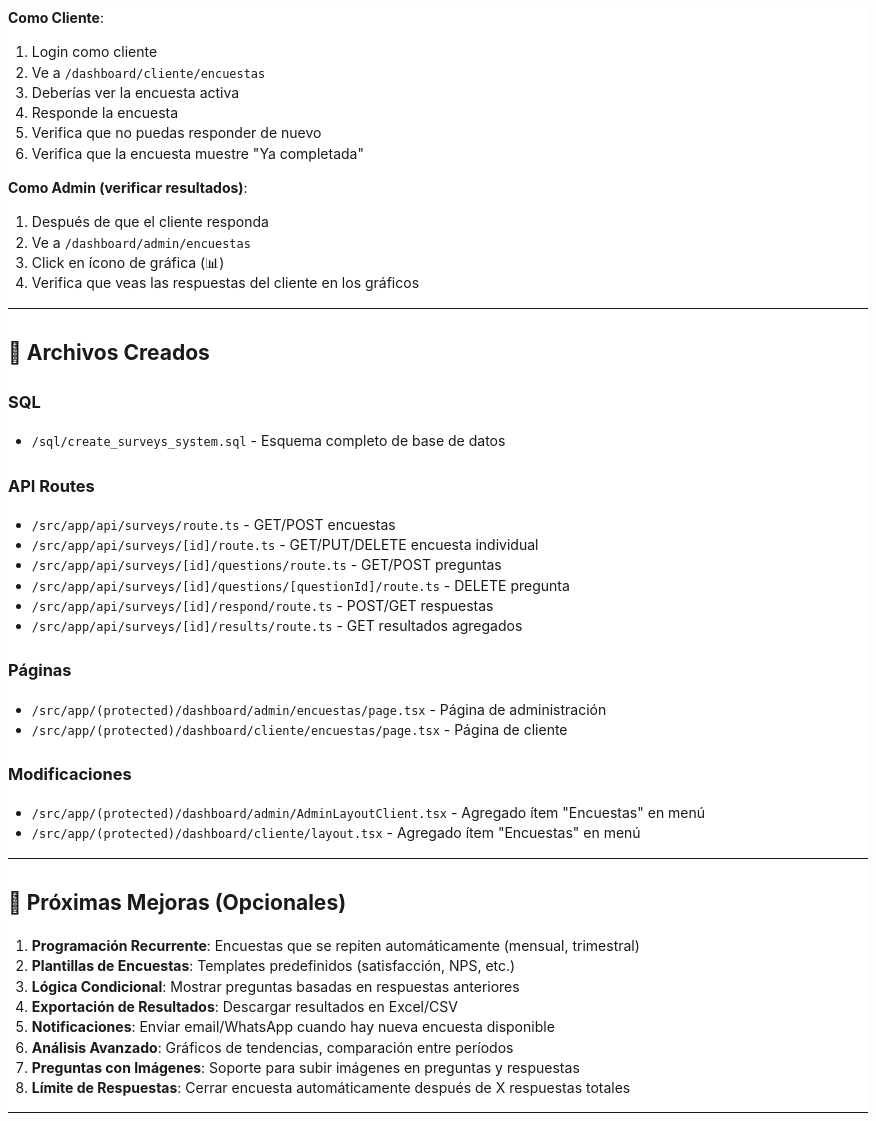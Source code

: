 **Como Cliente**:
1. Login como cliente
2. Ve a `/dashboard/cliente/encuestas`
3. Deberías ver la encuesta activa
4. Responde la encuesta
5. Verifica que no puedas responder de nuevo
6. Verifica que la encuesta muestre "Ya completada"

**Como Admin (verificar resultados)**:
1. Después de que el cliente responda
2. Ve a `/dashboard/admin/encuestas`
3. Click en ícono de gráfica (📊)
4. Verifica que veas las respuestas del cliente en los gráficos

---

## 📁 Archivos Creados

### SQL
- `/sql/create_surveys_system.sql` - Esquema completo de base de datos

### API Routes
- `/src/app/api/surveys/route.ts` - GET/POST encuestas
- `/src/app/api/surveys/[id]/route.ts` - GET/PUT/DELETE encuesta individual
- `/src/app/api/surveys/[id]/questions/route.ts` - GET/POST preguntas
- `/src/app/api/surveys/[id]/questions/[questionId]/route.ts` - DELETE pregunta
- `/src/app/api/surveys/[id]/respond/route.ts` - POST/GET respuestas
- `/src/app/api/surveys/[id]/results/route.ts` - GET resultados agregados

### Páginas
- `/src/app/(protected)/dashboard/admin/encuestas/page.tsx` - Página de administración
- `/src/app/(protected)/dashboard/cliente/encuestas/page.tsx` - Página de cliente

### Modificaciones
- `/src/app/(protected)/dashboard/admin/AdminLayoutClient.tsx` - Agregado ítem "Encuestas" en menú
- `/src/app/(protected)/dashboard/cliente/layout.tsx` - Agregado ítem "Encuestas" en menú

---

## 🚀 Próximas Mejoras (Opcionales)

1. **Programación Recurrente**: Encuestas que se repiten automáticamente (mensual, trimestral)
2. **Plantillas de Encuestas**: Templates predefinidos (satisfacción, NPS, etc.)
3. **Lógica Condicional**: Mostrar preguntas basadas en respuestas anteriores
4. **Exportación de Resultados**: Descargar resultados en Excel/CSV
5. **Notificaciones**: Enviar email/WhatsApp cuando hay nueva encuesta disponible
6. **Análisis Avanzado**: Gráficos de tendencias, comparación entre períodos
7. **Preguntas con Imágenes**: Soporte para subir imágenes en preguntas y respuestas
8. **Límite de Respuestas**: Cerrar encuesta automáticamente después de X respuestas totales

---
